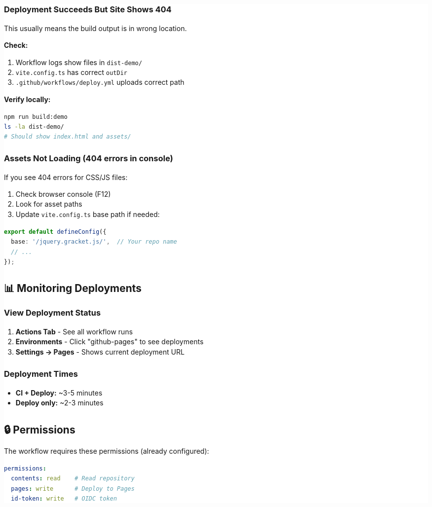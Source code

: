 ### Deployment Succeeds But Site Shows 404

This usually means the build output is in wrong location.

**Check:**
1. Workflow logs show files in `dist-demo/`
2. `vite.config.ts` has correct `outDir`
3. `.github/workflows/deploy.yml` uploads correct path

**Verify locally:**
```bash
npm run build:demo
ls -la dist-demo/
# Should show index.html and assets/
```

### Assets Not Loading (404 errors in console)

If you see 404 errors for CSS/JS files:

1. Check browser console (F12)
2. Look for asset paths
3. Update `vite.config.ts` base path if needed:

```typescript
export default defineConfig({
  base: '/jquery.gracket.js/',  // Your repo name
  // ...
});
```

## 📊 Monitoring Deployments

### View Deployment Status

1. **Actions Tab** - See all workflow runs
2. **Environments** - Click "github-pages" to see deployments
3. **Settings → Pages** - Shows current deployment URL

### Deployment Times

- **CI + Deploy:** ~3-5 minutes
- **Deploy only:** ~2-3 minutes

## 🔒 Permissions

The workflow requires these permissions (already configured):

```yaml
permissions:
  contents: read    # Read repository
  pages: write      # Deploy to Pages
  id-token: write   # OIDC token
```
